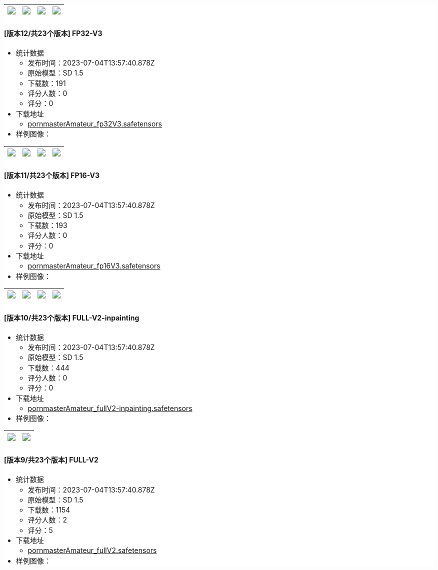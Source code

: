 | <img src="https://image.civitai.com/xG1nkqKTMzGDvpLrqFT7WA/1881dae0-5cba-4249-b9e5-f62dfd1156ad/width=450/1141722.jpeg" /> | <img src="https://image.civitai.com/xG1nkqKTMzGDvpLrqFT7WA/9af6e41c-3dce-4948-81a4-e7b3ca8b2692/width=450/1141732.jpeg" /> | <img src="https://image.civitai.com/xG1nkqKTMzGDvpLrqFT7WA/60e9e316-b082-48e1-8d99-75dd64d64797/width=450/1141734.jpeg" /> | <img src="https://image.civitai.com/xG1nkqKTMzGDvpLrqFT7WA/a1e4b4e9-52fa-4924-a996-f2bd4e2e97e2/width=450/1141733.jpeg" /> |
| ---- | ---- | ---- | ---- |

#### [版本12/共23个版本] FP32-V3

- 统计数据
  - 发布时间：2023-07-04T13:57:40.878Z
  - 原始模型：SD 1.5
  - 下载数：191
  - 评分人数：0
  - 评分：0
- 下载地址
  - [pornmasterAmateur_fp32V3.safetensors](https://civitai.com/api/download/models/95882)
- 样例图像：

| <img src="https://image.civitai.com/xG1nkqKTMzGDvpLrqFT7WA/811eb2d0-4a69-4fd9-8482-58f63065833d/width=450/1142387.jpeg" /> | <img src="https://image.civitai.com/xG1nkqKTMzGDvpLrqFT7WA/a3622660-a637-4703-bcf8-98e1a9743cdd/width=450/1142390.jpeg" /> | <img src="https://image.civitai.com/xG1nkqKTMzGDvpLrqFT7WA/08c9eb39-2e11-4150-959a-abbc6aa47166/width=450/1142392.jpeg" /> | <img src="https://image.civitai.com/xG1nkqKTMzGDvpLrqFT7WA/5a4a1dcc-bcfe-4a5c-ad98-7492e988a492/width=450/1142388.jpeg" /> |
| ---- | ---- | ---- | ---- |

#### [版本11/共23个版本] FP16-V3

- 统计数据
  - 发布时间：2023-07-04T13:57:40.878Z
  - 原始模型：SD 1.5
  - 下载数：193
  - 评分人数：0
  - 评分：0
- 下载地址
  - [pornmasterAmateur_fp16V3.safetensors](https://civitai.com/api/download/models/95859)
- 样例图像：

| <img src="https://image.civitai.com/xG1nkqKTMzGDvpLrqFT7WA/410f7c0b-b011-4f70-ba1d-0787013a1692/width=450/1142137.jpeg" /> | <img src="https://image.civitai.com/xG1nkqKTMzGDvpLrqFT7WA/d5d5bdc4-d776-4765-baeb-c6fa6f462008/width=450/1142153.jpeg" /> | <img src="https://image.civitai.com/xG1nkqKTMzGDvpLrqFT7WA/dbfa1982-fa72-4330-b8a9-ae48ab83a6ee/width=450/1142151.jpeg" /> | <img src="https://image.civitai.com/xG1nkqKTMzGDvpLrqFT7WA/e9630d8a-5387-45c7-964c-af4f55170fd6/width=450/1142159.jpeg" /> |
| ---- | ---- | ---- | ---- |

#### [版本10/共23个版本] FULL-V2-inpainting

- 统计数据
  - 发布时间：2023-07-04T13:57:40.878Z
  - 原始模型：SD 1.5
  - 下载数：444
  - 评分人数：0
  - 评分：0
- 下载地址
  - [pornmasterAmateur_fullV2-inpainting.safetensors](https://civitai.com/api/download/models/94955)
- 样例图像：

| <img src="https://image.civitai.com/xG1nkqKTMzGDvpLrqFT7WA/bca3a6f9-505f-4a5f-a46e-9df132bd5229/width=450/1127392.jpeg" /> | <img src="https://image.civitai.com/xG1nkqKTMzGDvpLrqFT7WA/33465d7d-c3d2-47cb-a135-1629f74985a4/width=450/1127393.jpeg" /> |
| ---- | ---- |

#### [版本9/共23个版本] FULL-V2

- 统计数据
  - 发布时间：2023-07-04T13:57:40.878Z
  - 原始模型：SD 1.5
  - 下载数：1154
  - 评分人数：2
  - 评分：5
- 下载地址
  - [pornmasterAmateur_fullV2.safetensors](https://civitai.com/api/download/models/90897)
- 样例图像：
